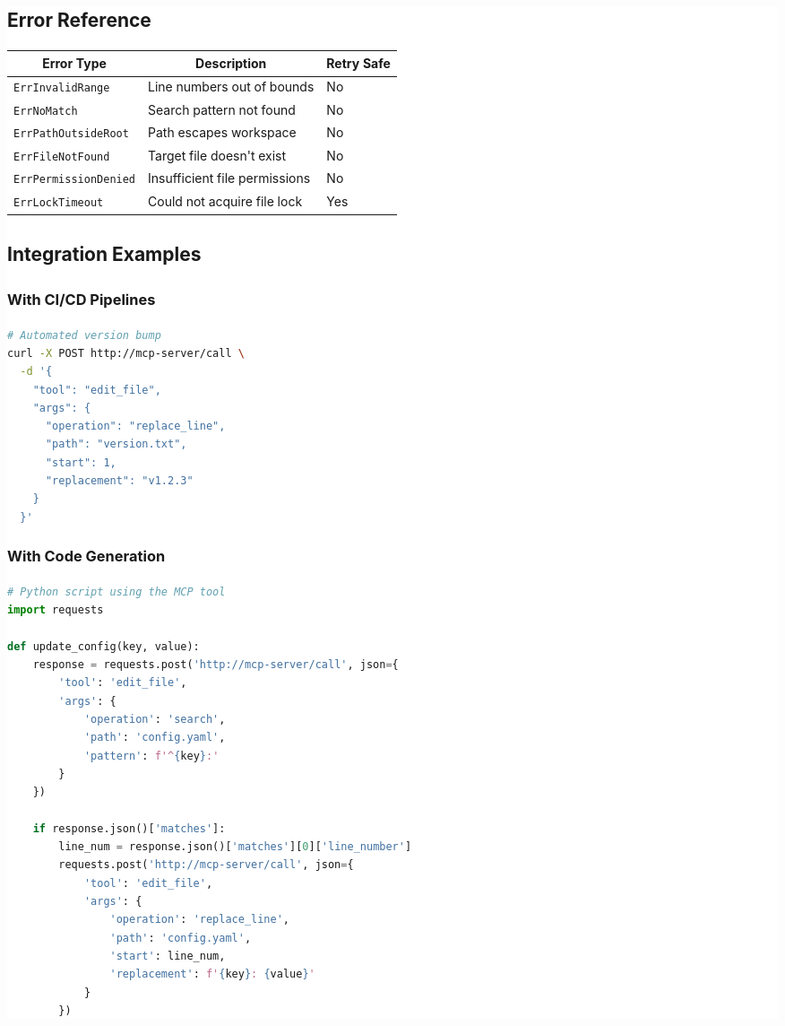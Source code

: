 ## Error Reference

| Error Type | Description | Retry Safe |
|------------|-------------|------------|
| `ErrInvalidRange` | Line numbers out of bounds | No |
| `ErrNoMatch` | Search pattern not found | No | 
| `ErrPathOutsideRoot` | Path escapes workspace | No |
| `ErrFileNotFound` | Target file doesn't exist | No |
| `ErrPermissionDenied` | Insufficient file permissions | No |
| `ErrLockTimeout` | Could not acquire file lock | Yes |

## Integration Examples

### With CI/CD Pipelines
```bash
# Automated version bump
curl -X POST http://mcp-server/call \
  -d '{
    "tool": "edit_file", 
    "args": {
      "operation": "replace_line",
      "path": "version.txt",
      "start": 1,
      "replacement": "v1.2.3"
    }
  }'
```

### With Code Generation
```python
# Python script using the MCP tool
import requests

def update_config(key, value):
    response = requests.post('http://mcp-server/call', json={
        'tool': 'edit_file',
        'args': {
            'operation': 'search', 
            'path': 'config.yaml',
            'pattern': f'^{key}:'
        }
    })
    
    if response.json()['matches']:
        line_num = response.json()['matches'][0]['line_number']
        requests.post('http://mcp-server/call', json={
            'tool': 'edit_file',
            'args': {
                'operation': 'replace_line',
                'path': 'config.yaml', 
                'start': line_num,
                'replacement': f'{key}: {value}'
            }
        })
```
